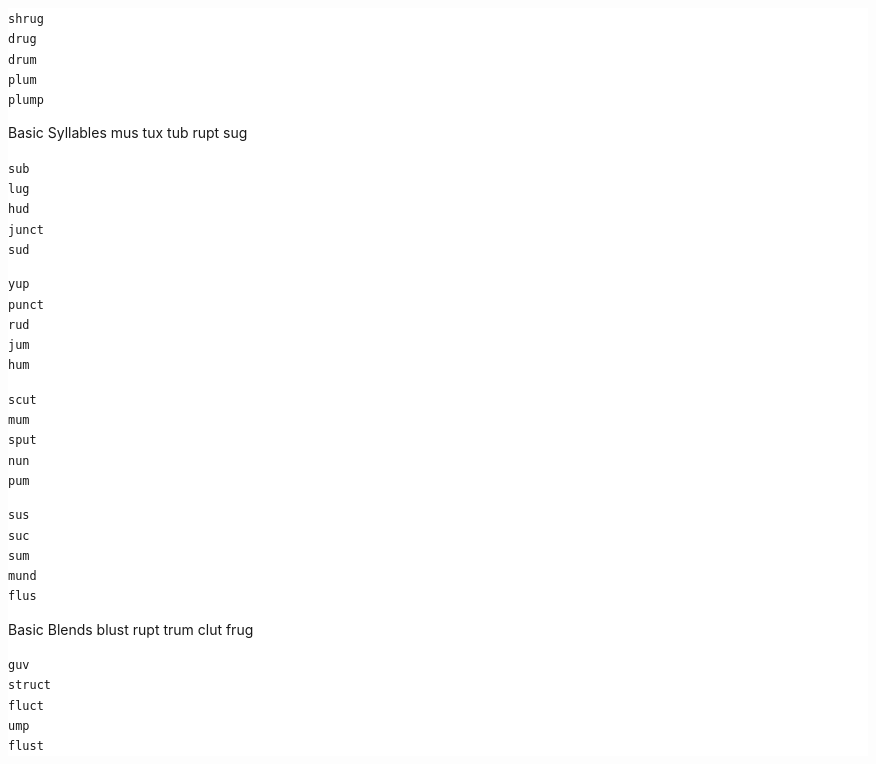 ```
shrug
drug
drum
plum
plump
```

Basic Syllables
mus
tux
tub
rupt
sug

```
sub
lug
hud
junct
sud
```

```
yup
punct
rud
jum
hum
```

```
scut
mum
sput
nun
pum
```

```
sus
suc
sum
mund
flus
```

Basic Blends
blust
rupt
trum
clut
frug

```
guv
struct
fluct
ump
flust
```
